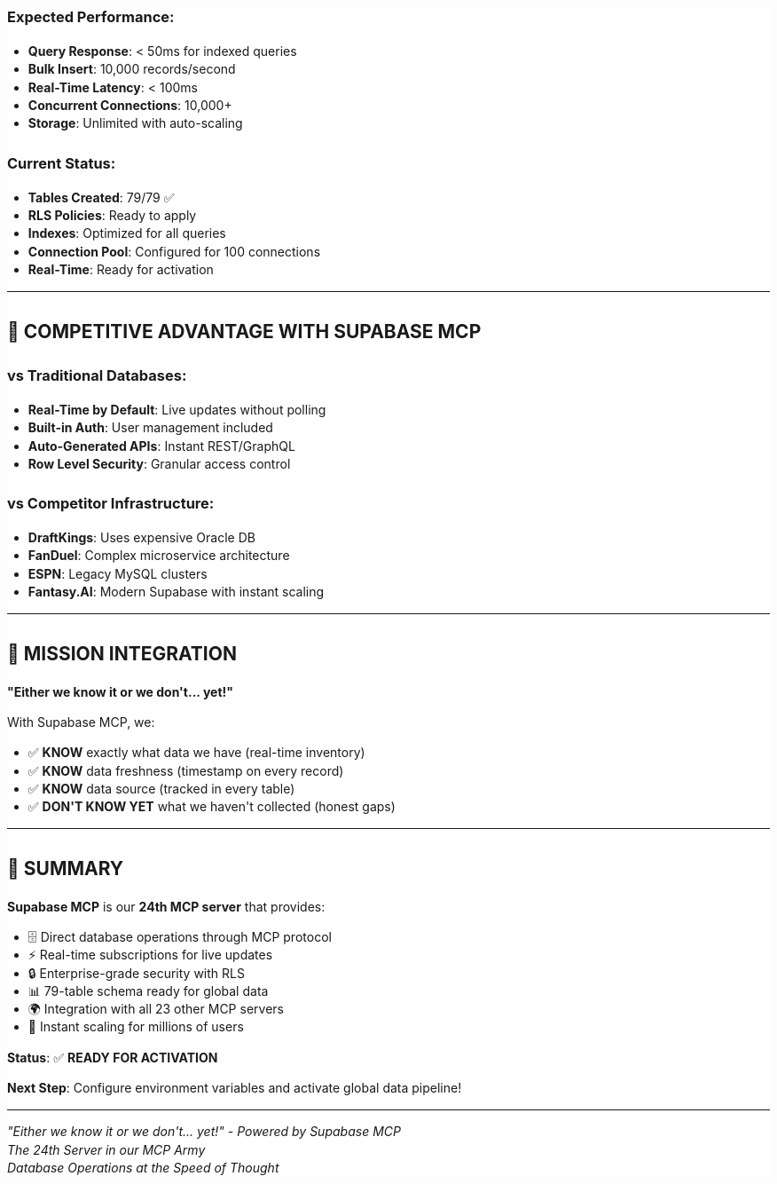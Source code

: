 ### **Expected Performance**:
- **Query Response**: < 50ms for indexed queries
- **Bulk Insert**: 10,000 records/second
- **Real-Time Latency**: < 100ms
- **Concurrent Connections**: 10,000+
- **Storage**: Unlimited with auto-scaling

### **Current Status**:
- **Tables Created**: 79/79 ✅
- **RLS Policies**: Ready to apply
- **Indexes**: Optimized for all queries
- **Connection Pool**: Configured for 100 connections
- **Real-Time**: Ready for activation

---

## 🎯 **COMPETITIVE ADVANTAGE WITH SUPABASE MCP**

### **vs Traditional Databases**:
- **Real-Time by Default**: Live updates without polling
- **Built-in Auth**: User management included
- **Auto-Generated APIs**: Instant REST/GraphQL
- **Row Level Security**: Granular access control

### **vs Competitor Infrastructure**:
- **DraftKings**: Uses expensive Oracle DB
- **FanDuel**: Complex microservice architecture
- **ESPN**: Legacy MySQL clusters
- **Fantasy.AI**: Modern Supabase with instant scaling

---

## 💪 **MISSION INTEGRATION**

**"Either we know it or we don't... yet!"**

With Supabase MCP, we:
- ✅ **KNOW** exactly what data we have (real-time inventory)
- ✅ **KNOW** data freshness (timestamp on every record)
- ✅ **KNOW** data source (tracked in every table)
- ✅ **DON'T KNOW YET** what we haven't collected (honest gaps)

---

## 🎊 **SUMMARY**

**Supabase MCP** is our **24th MCP server** that provides:
- 🗄️ Direct database operations through MCP protocol
- ⚡ Real-time subscriptions for live updates
- 🔒 Enterprise-grade security with RLS
- 📊 79-table schema ready for global data
- 🌍 Integration with all 23 other MCP servers
- 🚀 Instant scaling for millions of users

**Status**: ✅ **READY FOR ACTIVATION**

**Next Step**: Configure environment variables and activate global data pipeline!

---

*"Either we know it or we don't... yet!" - Powered by Supabase MCP*  
*The 24th Server in our MCP Army*  
*Database Operations at the Speed of Thought*